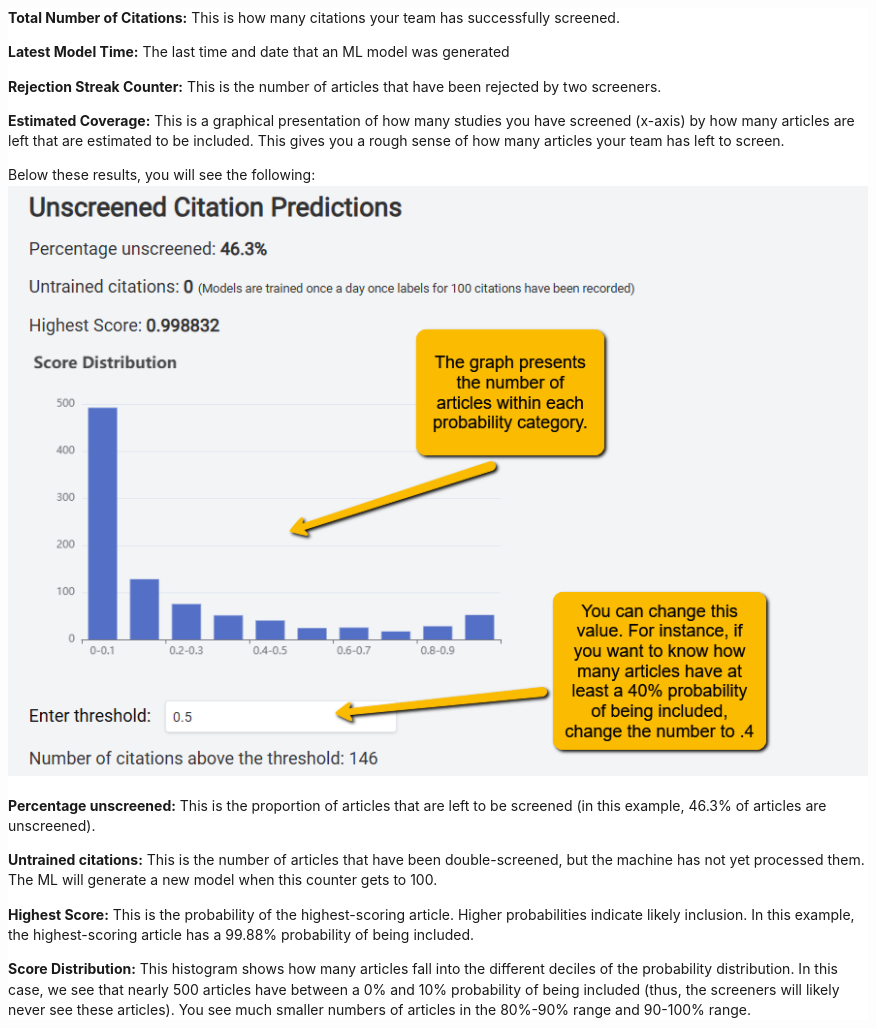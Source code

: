 **Total Number of Citations:** This is how many citations your team has successfully screened.

**Latest Model Time:** The last time and date that an ML model was generated

**Rejection Streak Counter:** This is the number of articles that have been rejected by two screeners.

**Estimated Coverage:** This is a graphical presentation of how many studies you have screened (x-axis) by how many articles are left that are estimated to be included. This gives you a rough sense of how many articles your team has left to screen.

Below these results, you will see the following:
<img src="_figs/41-ml-middle-results.png">

**Percentage unscreened:** This is the proportion of articles that are left to be screened (in this example, 46.3% of articles are unscreened).

**Untrained citations:** This is the number of articles that have been double-screened, but the machine has not yet processed them. The ML will generate a new model when this counter gets to 100.

**Highest Score:** This is the probability of the highest-scoring article. Higher probabilities indicate likely inclusion. In this example, the highest-scoring article has a 99.88% probability of being included.

**Score Distribution:** This histogram shows how many articles fall into the different deciles of the probability distribution. In this case, we see that nearly 500 articles have between a 0% and 10% probability of being included (thus, the screeners will likely never see these articles). You see much smaller numbers of articles in the 80%-90% range and 90-100% range.
